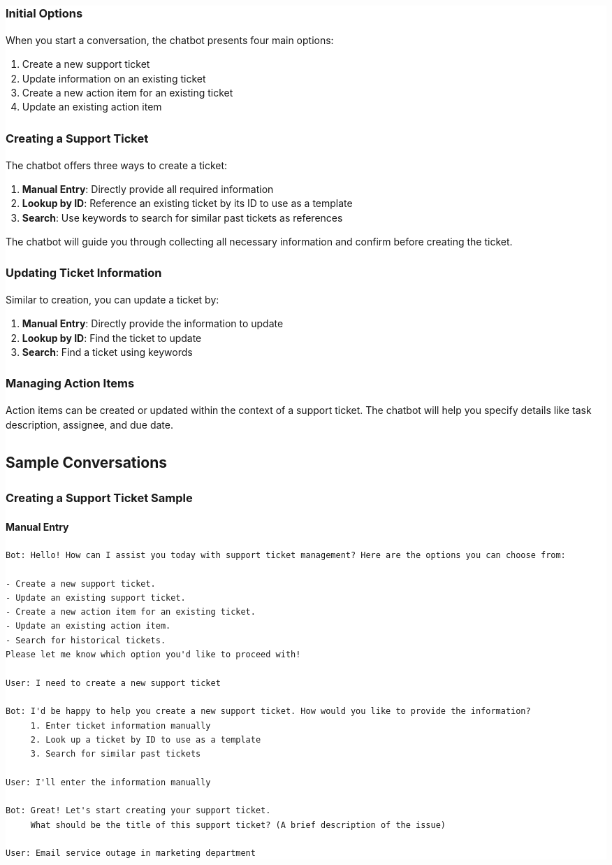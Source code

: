 ### Initial Options

When you start a conversation, the chatbot presents four main options:

1. Create a new support ticket
2. Update information on an existing ticket
3. Create a new action item for an existing ticket
4. Update an existing action item

### Creating a Support Ticket

The chatbot offers three ways to create a ticket:

1. **Manual Entry**: Directly provide all required information
2. **Lookup by ID**: Reference an existing ticket by its ID to use as a template
3. **Search**: Use keywords to search for similar past tickets as references

The chatbot will guide you through collecting all necessary information and confirm before creating the ticket.

### Updating Ticket Information

Similar to creation, you can update a ticket by:

1. **Manual Entry**: Directly provide the information to update
2. **Lookup by ID**: Find the ticket to update
3. **Search**: Find a ticket using keywords

### Managing Action Items

Action items can be created or updated within the context of a support ticket. The chatbot will help you specify details like task description, assignee, and due date.

## Sample Conversations

### Creating a Support Ticket Sample

#### Manual Entry

```text
Bot: Hello! How can I assist you today with support ticket management? Here are the options you can choose from:

- Create a new support ticket.
- Update an existing support ticket.
- Create a new action item for an existing ticket.
- Update an existing action item.
- Search for historical tickets.
Please let me know which option you'd like to proceed with!

User: I need to create a new support ticket

Bot: I'd be happy to help you create a new support ticket. How would you like to provide the information?
     1. Enter ticket information manually
     2. Look up a ticket by ID to use as a template
     3. Search for similar past tickets

User: I'll enter the information manually

Bot: Great! Let's start creating your support ticket.
     What should be the title of this support ticket? (A brief description of the issue)

User: Email service outage in marketing department

```